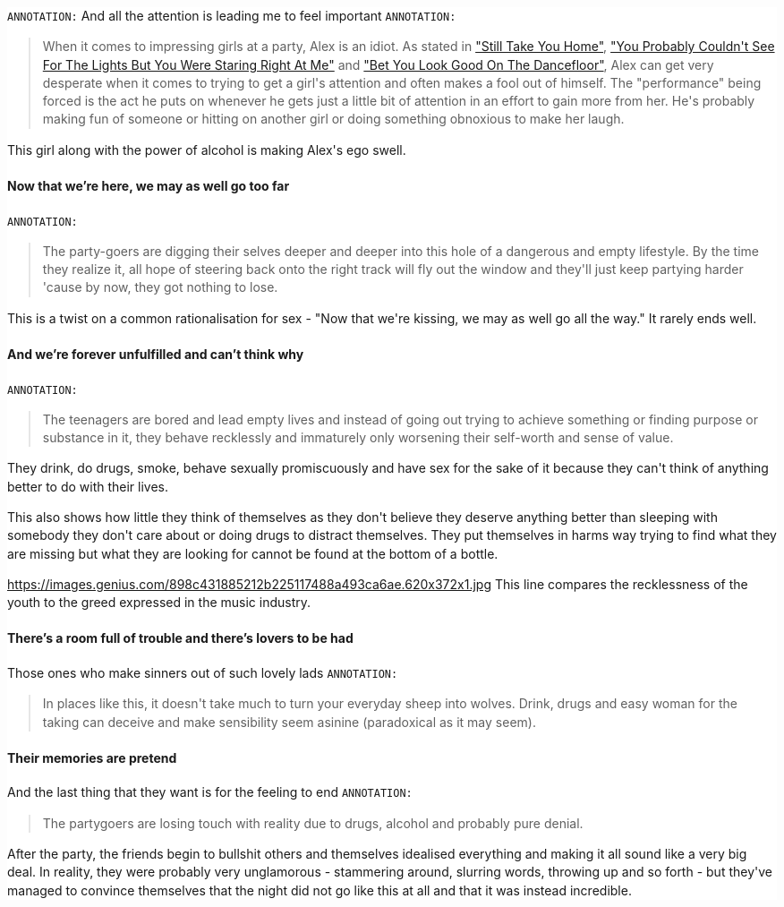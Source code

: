 ```ANNOTATION:```
 And all the attention is leading me to feel important
```ANNOTATION:```
>When it comes to impressing girls at a party, Alex is an idiot. As stated in ["Still Take You Home"](http://rapgenius.com/Arctic-monkeys-still-take-you-home-lyrics), ["You Probably Couldn't See For The Lights But You Were Staring Right At Me"](http://rapgenius.com/Arctic-monkeys-you-probably-couldnt-see-for-the-lights-but-you-were-staring-right-at-me-lyrics) and ["Bet You Look Good On The Dancefloor"](http://rapgenius.com/Arctic-monkeys-i-bet-you-look-good-on-the-dancefloor-lyrics), Alex can get very desperate when it comes to trying to get a girl's attention and often makes a fool out of himself. The "performance" being forced is the act he puts on whenever he gets just a little bit of attention in an effort to gain more from her. He's probably making fun of someone or hitting on another girl or doing something obnoxious to make her laugh.

This girl along with the power of alcohol is making Alex's ego swell.



#### Now that we’re here, we may as well go too far
```ANNOTATION:```
>The party-goers are digging their selves deeper and deeper into this hole of a dangerous and empty lifestyle. By the time they realize it, all hope of steering back onto the right track will fly out the window and they'll just keep partying harder 'cause by now, they got nothing to lose.

This is a twist on a common rationalisation for sex - "Now that we're kissing, we may as well go all the way." It rarely ends well.



#### And we’re forever unfulfilled and can’t think why
```ANNOTATION:```
>The teenagers are bored and lead empty lives and instead of going out trying to achieve something or finding purpose or substance in it, they behave recklessly and immaturely only worsening their self-worth and sense of value. 

They drink, do drugs, smoke, behave sexually promiscuously and have sex for the sake of it because they can't think of anything better to do with their lives. 

This also shows how little they think of themselves as they don't believe they deserve anything better than sleeping with somebody they don't care about or doing drugs to distract themselves. They put themselves in harms way trying to find what they are missing but what they are looking for cannot be found at the bottom of a bottle.

https://images.genius.com/898c431885212b225117488a493ca6ae.620x372x1.jpg
This line compares the recklessness of the youth to the greed expressed in the music industry.



#### There’s a room full of trouble and there’s lovers to be had
 Those ones who make sinners out of such lovely lads
```ANNOTATION:```
>In places like this, it doesn't take much to turn your everyday sheep into wolves. Drink, drugs and easy woman for the taking can deceive and make sensibility seem asinine (paradoxical as it may seem).



#### Their memories are pretend
 And the last thing that they want is for the feeling to end
```ANNOTATION:```
>The partygoers are losing touch with reality due to drugs, alcohol and probably pure denial.

After the party, the friends begin to bullshit others and themselves idealised everything and making it all sound like a very big deal. In reality, they were probably very unglamorous - stammering around, slurring words, throwing up and so forth - but they've managed to convince themselves that the night did not go like this at all and that it was instead incredible.
```